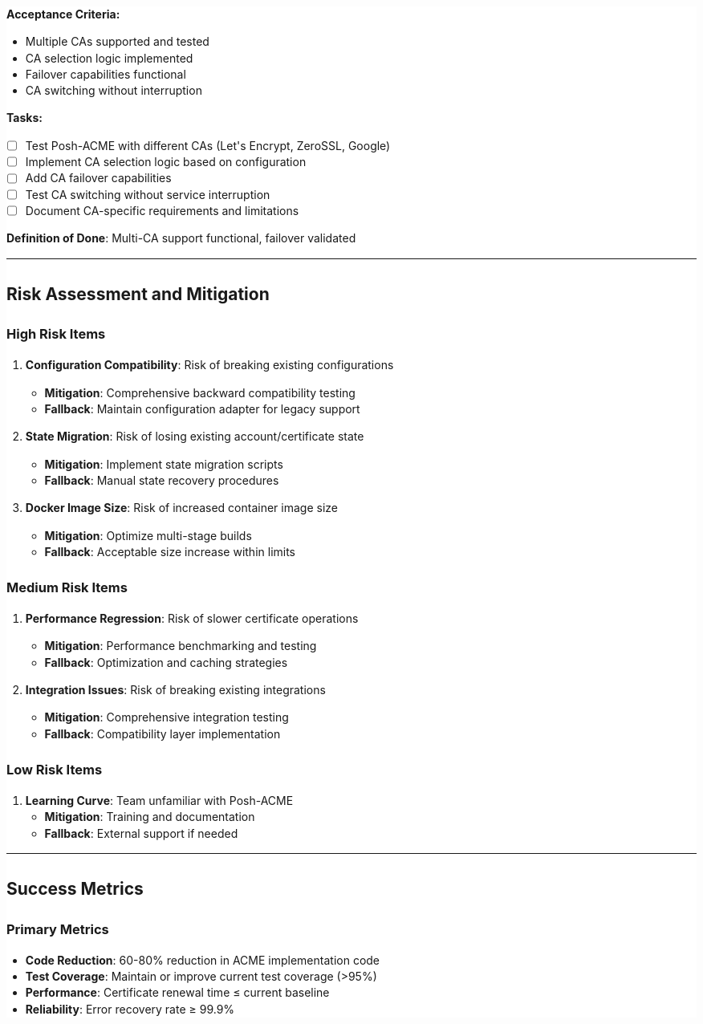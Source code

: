 **Acceptance Criteria:**
- Multiple CAs supported and tested
- CA selection logic implemented
- Failover capabilities functional
- CA switching without interruption

**Tasks:**
- [ ] Test Posh-ACME with different CAs (Let's Encrypt, ZeroSSL, Google)
- [ ] Implement CA selection logic based on configuration
- [ ] Add CA failover capabilities
- [ ] Test CA switching without service interruption
- [ ] Document CA-specific requirements and limitations

**Definition of Done**: Multi-CA support functional, failover validated

---

## Risk Assessment and Mitigation

### High Risk Items
1. **Configuration Compatibility**: Risk of breaking existing configurations
   - **Mitigation**: Comprehensive backward compatibility testing
   - **Fallback**: Maintain configuration adapter for legacy support

2. **State Migration**: Risk of losing existing account/certificate state
   - **Mitigation**: Implement state migration scripts
   - **Fallback**: Manual state recovery procedures

3. **Docker Image Size**: Risk of increased container image size
   - **Mitigation**: Optimize multi-stage builds
   - **Fallback**: Acceptable size increase within limits

### Medium Risk Items
1. **Performance Regression**: Risk of slower certificate operations
   - **Mitigation**: Performance benchmarking and testing
   - **Fallback**: Optimization and caching strategies

2. **Integration Issues**: Risk of breaking existing integrations
   - **Mitigation**: Comprehensive integration testing
   - **Fallback**: Compatibility layer implementation

### Low Risk Items
1. **Learning Curve**: Team unfamiliar with Posh-ACME
   - **Mitigation**: Training and documentation
   - **Fallback**: External support if needed

---

## Success Metrics

### Primary Metrics
- **Code Reduction**: 60-80% reduction in ACME implementation code
- **Test Coverage**: Maintain or improve current test coverage (>95%)
- **Performance**: Certificate renewal time ≤ current baseline
- **Reliability**: Error recovery rate ≥ 99.9%
